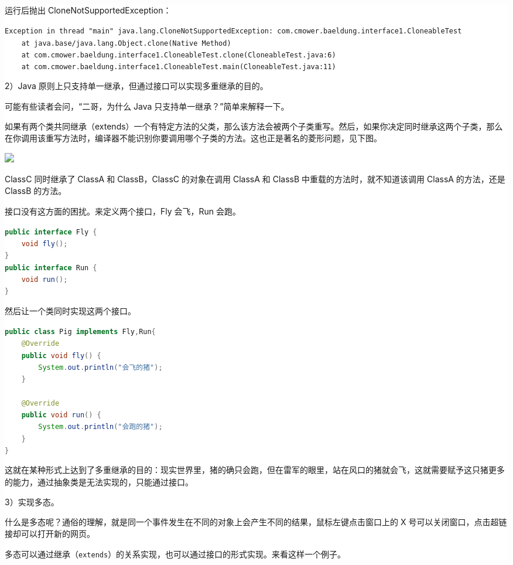 运行后抛出 CloneNotSupportedException：

```
Exception in thread "main" java.lang.CloneNotSupportedException: com.cmower.baeldung.interface1.CloneableTest
	at java.base/java.lang.Object.clone(Native Method)
	at com.cmower.baeldung.interface1.CloneableTest.clone(CloneableTest.java:6)
	at com.cmower.baeldung.interface1.CloneableTest.main(CloneableTest.java:11)
```




2）Java 原则上只支持单一继承，但通过接口可以实现多重继承的目的。

可能有些读者会问，“二哥，为什么 Java 只支持单一继承？”简单来解释一下。

如果有两个类共同继承（extends）一个有特定方法的父类，那么该方法会被两个子类重写。然后，如果你决定同时继承这两个子类，那么在你调用该重写方法时，编译器不能识别你要调用哪个子类的方法。这也正是著名的菱形问题，见下图。

![](https://upload-images.jianshu.io/upload_images/1179389-da9057082e43aad1.png?imageMogr2/auto-orient/strip%7CimageView2/2/w/1240)

ClassC 同时继承了 ClassA 和 ClassB，ClassC 的对象在调用 ClassA 和 ClassB 中重载的方法时，就不知道该调用 ClassA 的方法，还是 ClassB 的方法。

接口没有这方面的困扰。来定义两个接口，Fly 会飞，Run 会跑。

```java
public interface Fly {
    void fly();
}
public interface Run {
    void run();
}
```

然后让一个类同时实现这两个接口。

```java
public class Pig implements Fly,Run{
    @Override
    public void fly() {
        System.out.println("会飞的猪");
    }

    @Override
    public void run() {
        System.out.println("会跑的猪");
    }
}
```

这就在某种形式上达到了多重继承的目的：现实世界里，猪的确只会跑，但在雷军的眼里，站在风口的猪就会飞，这就需要赋予这只猪更多的能力，通过抽象类是无法实现的，只能通过接口。

3）实现多态。

什么是多态呢？通俗的理解，就是同一个事件发生在不同的对象上会产生不同的结果，鼠标左键点击窗口上的 X 号可以关闭窗口，点击超链接却可以打开新的网页。

多态可以通过继承（`extends`）的关系实现，也可以通过接口的形式实现。来看这样一个例子。
